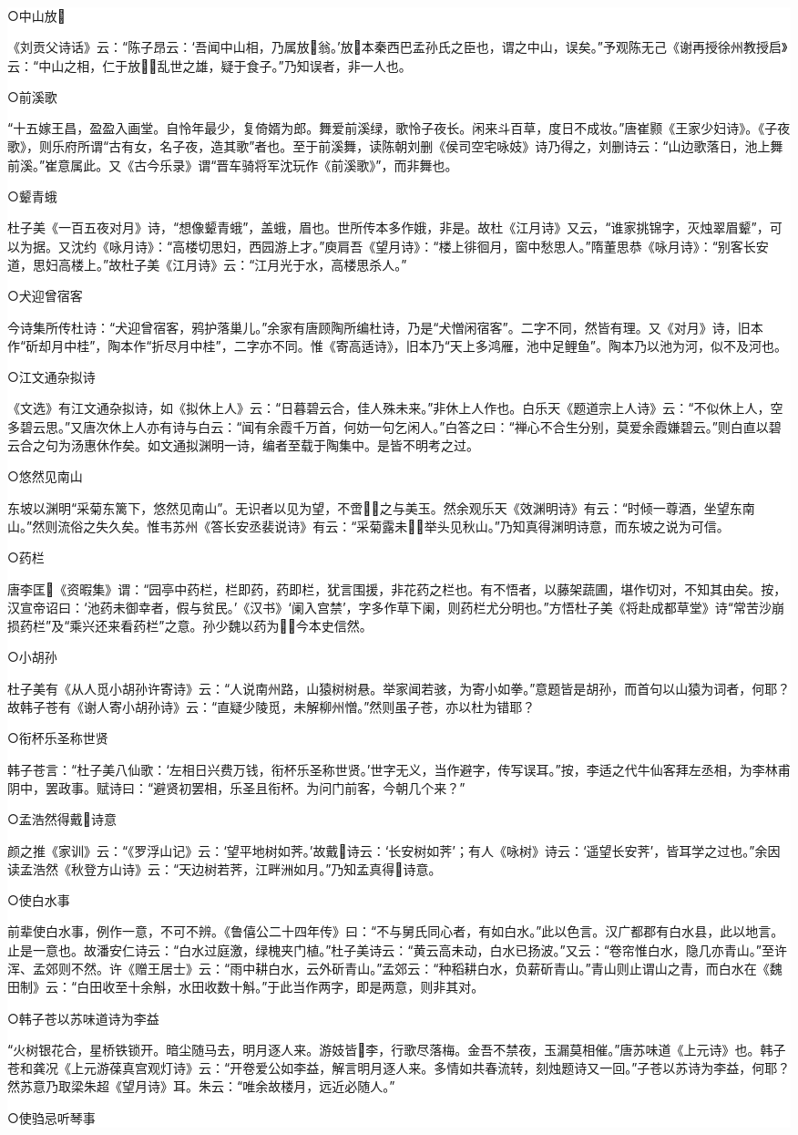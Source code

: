 ○中山放  

《刘贡父诗话》云：“陈子昂云：‘吾闻中山相，乃属放翁。’放本秦西巴孟孙氏之臣也，谓之中山，误矣。”予观陈无己《谢再授徐州教授启》云：“中山之相，仁于放；乱世之雄，疑于食子。”乃知误者，非一人也。  

○前溪歌  

“十五嫁王昌，盈盈入画堂。自怜年最少，复倚婿为郎。舞爱前溪绿，歌怜子夜长。闲来斗百草，度日不成妆。”唐崔颢《王家少妇诗》。《子夜歌》，则乐府所谓“古有女，名子夜，造其歌”者也。至于前溪舞，读陈朝刘删《侯司空宅咏妓》诗乃得之，刘删诗云：“山边歌落日，池上舞前溪。”崔意属此。又《古今乐录》谓“晋车骑将军沈玩作《前溪歌》”，而非舞也。  

○颦青蛾  

杜子美《一百五夜对月》诗，“想像颦青蛾”，盖蛾，眉也。世所传本多作娥，非是。故杜《江月诗》又云，“谁家挑锦字，灭烛翠眉颦”，可以为据。又沈约《咏月诗》：“高楼切思妇，西园游上才。”庾肩吾《望月诗》：“楼上徘徊月，窗中愁思人。”隋董思恭《咏月诗》：“别客长安道，思妇高楼上。”故杜子美《江月诗》云：“江月光于水，高楼思杀人。”  

○犬迎曾宿客  

今诗集所传杜诗：“犬迎曾宿客，鸦护落巢儿。”余家有唐顾陶所编杜诗，乃是“犬憎闲宿客”。二字不同，然皆有理。又《对月》诗，旧本作“斫却月中桂”，陶本作“折尽月中桂”，二字亦不同。惟《寄高适诗》，旧本乃“天上多鸿雁，池中足鲤鱼”。陶本乃以池为河，似不及河也。  

○江文通杂拟诗  

《文选》有江文通杂拟诗，如《拟休上人》云：“日暮碧云合，佳人殊未来。”非休上人作也。白乐天《题道宗上人诗》云：“不似休上人，空多碧云思。”又唐次休上人亦有诗与白云：“闻有余霞千万首，何妨一句乞闲人。”白答之曰：“禅心不合生分别，莫爱余霞嫌碧云。”则白直以碧云合之句为汤惠休作矣。如文通拟渊明一诗，编者至载于陶集中。是皆不明考之过。  

○悠然见南山  

东坡以渊明“采菊东篱下，悠然见南山”。无识者以见为望，不啻之与美玉。然余观乐天《效渊明诗》有云：“时倾一尊酒，坐望东南山。”然则流俗之失久矣。惟韦苏州《答长安丞裴说诗》有云：“采菊露未，举头见秋山。”乃知真得渊明诗意，而东坡之说为可信。  

○药栏  

唐李匡《资暇集》谓：“园亭中药栏，栏即药，药即栏，犹言围援，非花药之栏也。有不悟者，以藤架蔬圃，堪作切对，不知其由矣。按，汉宣帝诏曰：‘池药未御幸者，假与贫民。’《汉书》‘阑入宫禁’，字多作草下阑，则药栏尤分明也。”方悟杜子美《将赴成都草堂》诗“常苦沙崩损药栏”及“乘兴还来看药栏”之意。孙少魏以药为，今本史信然。  

○小胡孙  

杜子美有《从人觅小胡孙许寄诗》云：“人说南州路，山猿树树悬。举家闻若骇，为寄小如拳。”意题皆是胡孙，而首句以山猿为词者，何耶？故韩子苍有《谢人寄小胡孙诗》云：“直疑少陵觅，未解柳州憎。”然则虽子苍，亦以杜为错耶？  

○衔杯乐圣称世贤  

韩子苍言：“杜子美八仙歌：‘左相日兴费万钱，衔杯乐圣称世贤。’世字无义，当作避字，传写误耳。”按，李适之代牛仙客拜左丞相，为李林甫阴中，罢政事。赋诗曰：“避贤初罢相，乐圣且衔杯。为问门前客，今朝几个来？”  

○孟浩然得戴诗意  

颜之推《家训》云：“《罗浮山记》云：‘望平地树如荠。’故戴诗云：‘长安树如荠’；有人《咏树》诗云：‘遥望长安荠’，皆耳学之过也。”余因读孟浩然《秋登方山诗》云：“天边树若荠，江畔洲如月。”乃知孟真得诗意。  

○使白水事  

前辈使白水事，例作一意，不可不辨。《鲁僖公二十四年传》曰：“不与舅氏同心者，有如白水。”此以色言。汉广都郡有白水县，此以地言。止是一意也。故潘安仁诗云：“白水过庭激，绿槐夹门植。”杜子美诗云：“黄云高未动，白水已扬波。”又云：“卷帘惟白水，隐几亦青山。”至许浑、孟郊则不然。许《赠王居士》云：“雨中耕白水，云外斫青山。”孟郊云：“种稻耕白水，负薪斫青山。”青山则止谓山之青，而白水在《魏田制》云：“白田收至十余斛，水田收数十斛。”于此当作两字，即是两意，则非其对。  

○韩子苍以苏味道诗为李益  

“火树银花合，星桥铁锁开。暗尘随马去，明月逐人来。游妓皆李，行歌尽落梅。金吾不禁夜，玉漏莫相催。”唐苏味道《上元诗》也。韩子苍和龚况《上元游葆真宫观灯诗》云：“开卷爱公如李益，解言明月逐人来。多情如共春流转，刻烛题诗又一回。”子苍以苏诗为李益，何耶？然苏意乃取梁朱超《望月诗》耳。朱云：“唯余故楼月，远近必随人。”  

○使驺忌听琴事  

